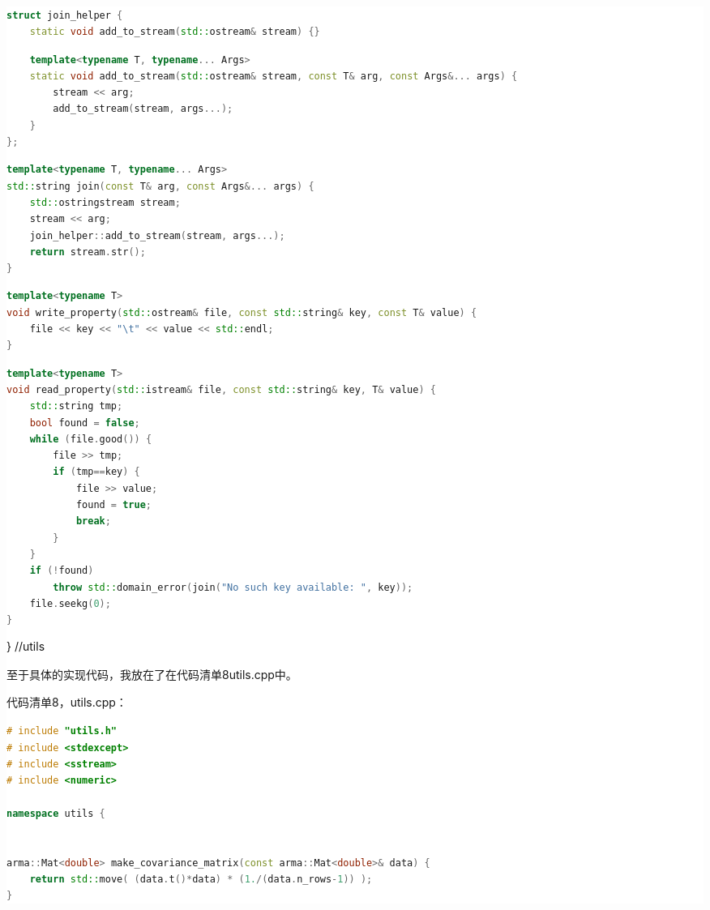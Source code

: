 ```cpp
struct join_helper {
    static void add_to_stream(std::ostream& stream) {}
```

```cpp
    template<typename T, typename... Args>
    static void add_to_stream(std::ostream& stream, const T& arg, const Args&... args) {
        stream << arg;
        add_to_stream(stream, args...);
    }
};
```

```cpp
template<typename T, typename... Args>
std::string join(const T& arg, const Args&... args) {
    std::ostringstream stream;
    stream << arg;
    join_helper::add_to_stream(stream, args...);
    return stream.str();
}
```

```cpp
template<typename T>
void write_property(std::ostream& file, const std::string& key, const T& value) {
    file << key << "\t" << value << std::endl;
}
```

```cpp
template<typename T>
void read_property(std::istream& file, const std::string& key, T& value) {
    std::string tmp;
    bool found = false;
    while (file.good()) {
        file >> tmp;
        if (tmp==key) {
            file >> value;
            found = true;
            break;
        }
    }
    if (!found)
        throw std::domain_error(join("No such key available: ", key));
    file.seekg(0);
}
```

} //utils

至于具体的实现代码，我放在了在代码清单8utils.cpp中。

代码清单8，utils.cpp：

```cpp
# include "utils.h"
# include <stdexcept>
# include <sstream>
# include <numeric>

namespace utils {


arma::Mat<double> make_covariance_matrix(const arma::Mat<double>& data) {
    return std::move( (data.t()*data) * (1./(data.n_rows-1)) );
}
```
